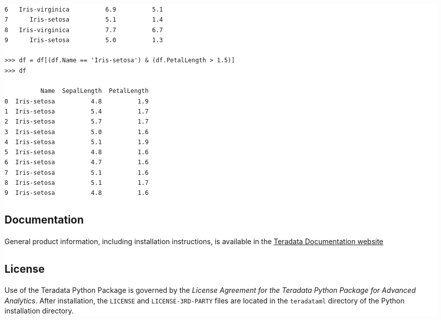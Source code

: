 ```
6   Iris-virginica          6.9          5.1
7      Iris-setosa          5.1          1.4
8   Iris-virginica          7.7          6.7
9      Iris-setosa          5.0          1.3

>>> df = df[(df.Name == 'Iris-setosa') & (df.PetalLength > 1.5)]
>>> df

          Name  SepalLength  PetalLength
0  Iris-setosa          4.8          1.9
1  Iris-setosa          5.4          1.7
2  Iris-setosa          5.7          1.7
3  Iris-setosa          5.0          1.6
4  Iris-setosa          5.1          1.9
5  Iris-setosa          4.8          1.6
6  Iris-setosa          4.7          1.6
7  Iris-setosa          5.1          1.6
8  Iris-setosa          5.1          1.7
9  Iris-setosa          4.8          1.6
```

## Documentation

General product information, including installation instructions, is available in the [Teradata Documentation website](https://docs.teradata.com/search/documents?query=package+python+-lake&filters=category~%2522Programming+Reference%2522_%2522User+Guide%2522*prodname~%2522Teradata+Package+for+Python%2522_%2522Teradata+Python+Package%2522&sort=last_update&virtual-field=title_only&content-lang=)

## License

Use of the Teradata Python Package is governed by the *License Agreement for the Teradata Python Package for Advanced Analytics*. 
After installation, the `LICENSE` and `LICENSE-3RD-PARTY` files are located in the `teradataml` directory of the Python installation directory.

